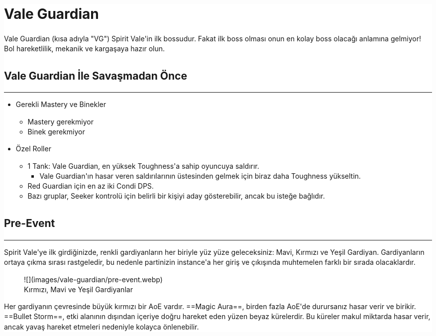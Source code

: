 # Vale Guardian

Vale Guardian (kısa adıyla "VG") Spirit Vale'in ilk bossudur. Fakat ilk boss olması onun en kolay boss olacağı anlamına gelmiyor! Bol hareketlilik, mekanik ve kargaşaya hazır olun. 

## Vale Guardian İle Savaşmadan Önce

---

- Gerekli Mastery ve Binekler

    * Mastery gerekmiyor
    * Binek gerekmiyor

- Özel Roller

    * 1 Tank: Vale Guardian, en yüksek Toughness'a sahip oyuncuya saldırır.
        * Vale Guardian'ın hasar veren saldırılarının üstesinden gelmek için biraz daha Toughness yükseltin.
    * Red Guardian için en az iki Condi DPS.
    * Bazı gruplar, Seeker kontrolü için belirli bir kişiyi aday gösterebilir, ancak bu isteğe bağlıdır.

## Pre-Event

---

Spirit Vale'ye ilk girdiğinizde, renkli gardiyanların her biriyle yüz yüze geleceksiniz: Mavi, Kırmızı ve Yeşil Gardiyan. Gardiyanların ortaya çıkma sırası rastgeledir, bu nedenle partinizin instance'a her giriş ve çıkışında muhtemelen farklı bir sırada olacaklardır.

<figure markdown>
  ![](images/vale-guardian/pre-event.webp)
  <figcaption>Kırmızı, Mavi ve Yeşil Gardiyanlar</figcaption>
</figure>

Her gardiyanın çevresinde büyük kırmızı bir AoE vardır. ==Magic Aura==, birden fazla AoE'de durursanız hasar verir ve birikir. ==Bullet Storm==, etki alanının dışından içeriye doğru hareket eden yüzen beyaz kürelerdir. Bu küreler makul miktarda hasar verir, ancak yavaş hareket etmeleri nedeniyle kolayca önlenebilir.
